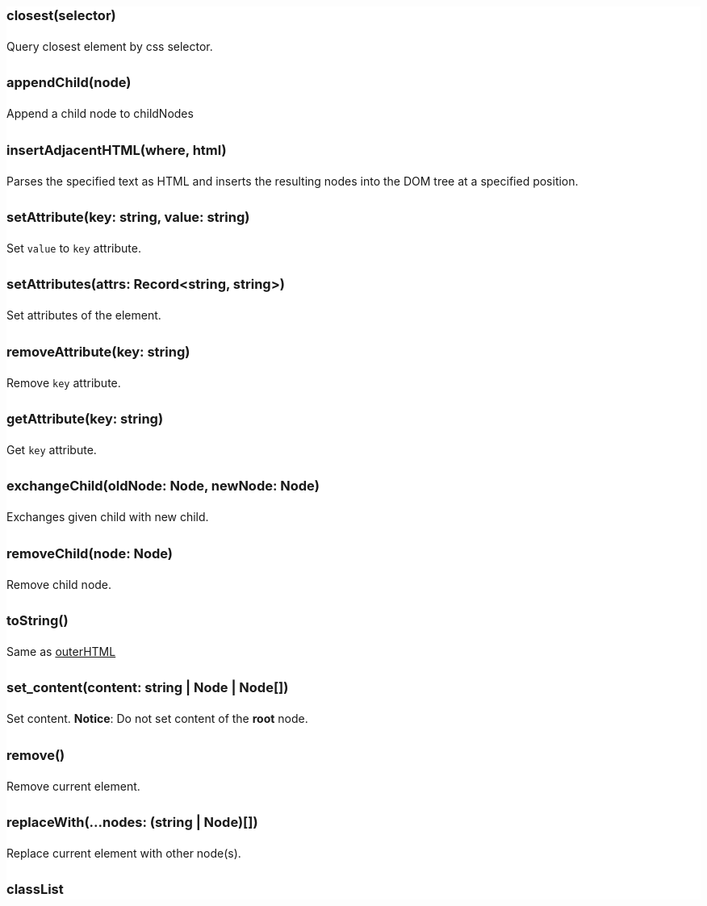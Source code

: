 ### closest(selector)

Query closest element by css selector.

### appendChild(node)

Append a child node to childNodes

### insertAdjacentHTML(where, html)

Parses the specified text as HTML and inserts the resulting nodes into the DOM tree at a specified position.

### setAttribute(key: string, value: string)

Set `value` to `key` attribute.

### setAttributes(attrs: Record<string, string>)

Set attributes of the element.

### removeAttribute(key: string)

Remove `key` attribute.

### getAttribute(key: string)

Get `key` attribute.

### exchangeChild(oldNode: Node, newNode: Node)

Exchanges given child with new child.

### removeChild(node: Node)

Remove child node.

### toString()

Same as [outerHTML](#htmlelementouterhtml)

### set_content(content: string | Node | Node[])

Set content. **Notice**: Do not set content of the **root** node.

### remove()

Remove current element.

### replaceWith(...nodes: (string | Node)[])

Replace current element with other node(s).

### classList
